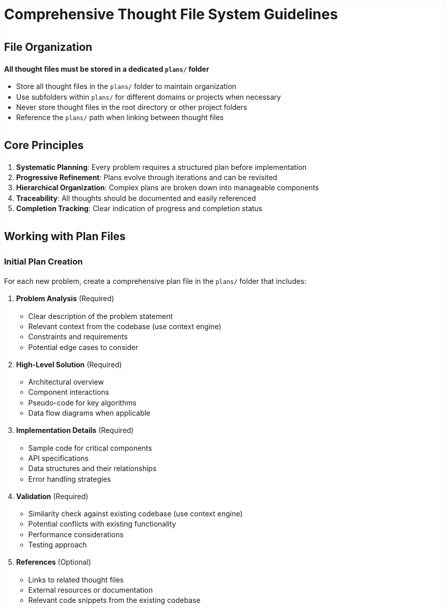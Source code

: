 # Comprehensive Thought File System Guidelines

## File Organization

**All thought files must be stored in a dedicated `plans/` folder**

- Store all thought files in the `plans/` folder to maintain organization
- Use subfolders within `plans/` for different domains or projects when necessary
- Never store thought files in the root directory or other project folders
- Reference the `plans/` path when linking between thought files

## Core Principles

1. **Systematic Planning**: Every problem requires a structured plan before implementation
2. **Progressive Refinement**: Plans evolve through iterations and can be revisited
3. **Hierarchical Organization**: Complex plans are broken down into manageable components
4. **Traceability**: All thoughts should be documented and easily referenced
5. **Completion Tracking**: Clear indication of progress and completion status

## Working with Plan Files

### Initial Plan Creation

For each new problem, create a comprehensive plan file in the `plans/` folder that includes:

1. **Problem Analysis** (Required)
   - Clear description of the problem statement
   - Relevant context from the codebase (use context engine)
   - Constraints and requirements
   - Potential edge cases to consider

2. **High-Level Solution** (Required)
   - Architectural overview
   - Component interactions
   - Pseudo-code for key algorithms
   - Data flow diagrams when applicable

3. **Implementation Details** (Required)
   - Sample code for critical components
   - API specifications
   - Data structures and their relationships
   - Error handling strategies

4. **Validation** (Required)
   - Similarity check against existing codebase (use context engine)
   - Potential conflicts with existing functionality
   - Performance considerations
   - Testing approach

5. **References** (Optional)
   - Links to related thought files
   - External resources or documentation
   - Relevant code snippets from the existing codebase

